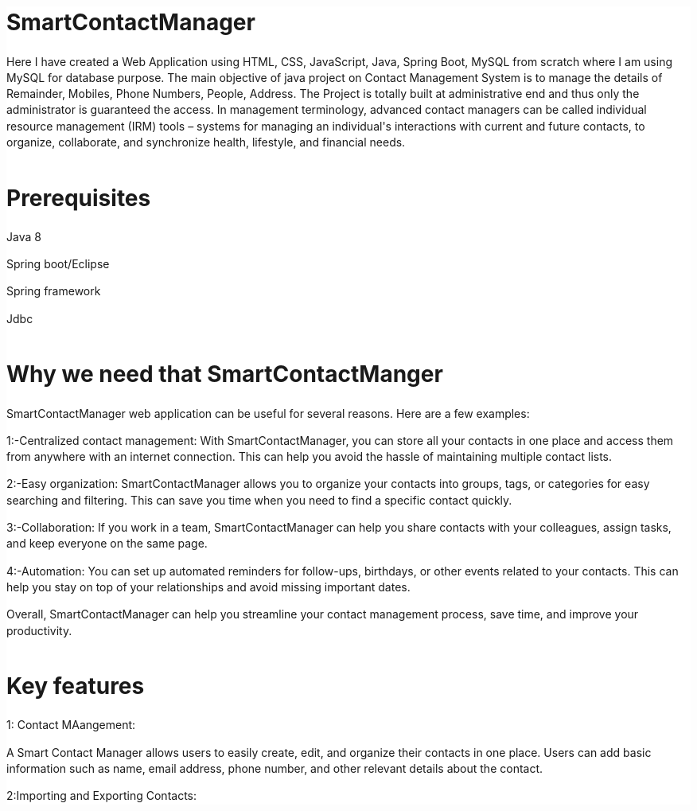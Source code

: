 # SmartContactManager

Here I have created a Web Application using HTML, CSS, JavaScript, Java, Spring Boot, MySQL from scratch where I am using MySQL for database purpose. The main objective of java project on Contact Management System is to manage the details of Remainder, Mobiles, Phone Numbers, People, Address. The Project is totally built at administrative end and thus only the administrator is guaranteed the access. In management terminology, advanced contact managers can be called individual resource management (IRM) tools – systems for managing an individual's interactions with current and future contacts, to organize, collaborate, and synchronize health, lifestyle, and financial needs.

# Prerequisites

Java 8

Spring boot/Eclipse

Spring framework

Jdbc

# Why we need that SmartContactManger

SmartContactManager web application can be useful for several reasons. Here are a few examples:

   1:-Centralized contact management: With SmartContactManager, you can store all your contacts in one place and access them from anywhere with an internet connection. This can help you avoid the hassle of maintaining multiple contact lists.

   2:-Easy organization: SmartContactManager allows you to organize your contacts into groups, tags, or categories for easy searching and filtering. This can save you time when you need to find a specific contact quickly.

   3:-Collaboration: If you work in a team, SmartContactManager can help you share contacts with your colleagues, assign tasks, and keep everyone on the same page.

   4:-Automation: You can set up automated reminders for follow-ups, birthdays, or other events related to your contacts. This can help you stay on top of your relationships and avoid missing important dates.

Overall, SmartContactManager can help you streamline your contact management process, save time, and improve your productivity.


# Key features

 1: Contact MAangement:

A Smart Contact Manager allows users to easily create, edit, and organize their contacts in one place. Users can add basic information such as name, email address, phone number, and other relevant details about the contact.


2:Importing and Exporting Contacts:
